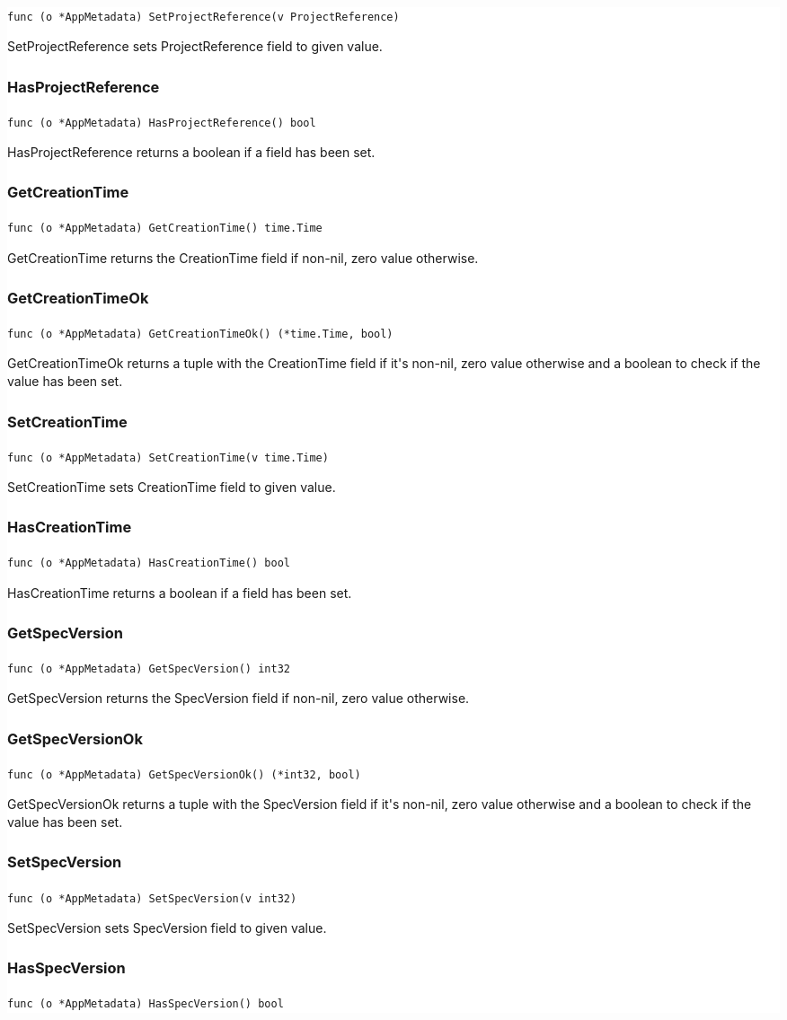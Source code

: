 `func (o *AppMetadata) SetProjectReference(v ProjectReference)`

SetProjectReference sets ProjectReference field to given value.

### HasProjectReference

`func (o *AppMetadata) HasProjectReference() bool`

HasProjectReference returns a boolean if a field has been set.

### GetCreationTime

`func (o *AppMetadata) GetCreationTime() time.Time`

GetCreationTime returns the CreationTime field if non-nil, zero value otherwise.

### GetCreationTimeOk

`func (o *AppMetadata) GetCreationTimeOk() (*time.Time, bool)`

GetCreationTimeOk returns a tuple with the CreationTime field if it's non-nil, zero value otherwise
and a boolean to check if the value has been set.

### SetCreationTime

`func (o *AppMetadata) SetCreationTime(v time.Time)`

SetCreationTime sets CreationTime field to given value.

### HasCreationTime

`func (o *AppMetadata) HasCreationTime() bool`

HasCreationTime returns a boolean if a field has been set.

### GetSpecVersion

`func (o *AppMetadata) GetSpecVersion() int32`

GetSpecVersion returns the SpecVersion field if non-nil, zero value otherwise.

### GetSpecVersionOk

`func (o *AppMetadata) GetSpecVersionOk() (*int32, bool)`

GetSpecVersionOk returns a tuple with the SpecVersion field if it's non-nil, zero value otherwise
and a boolean to check if the value has been set.

### SetSpecVersion

`func (o *AppMetadata) SetSpecVersion(v int32)`

SetSpecVersion sets SpecVersion field to given value.

### HasSpecVersion

`func (o *AppMetadata) HasSpecVersion() bool`
